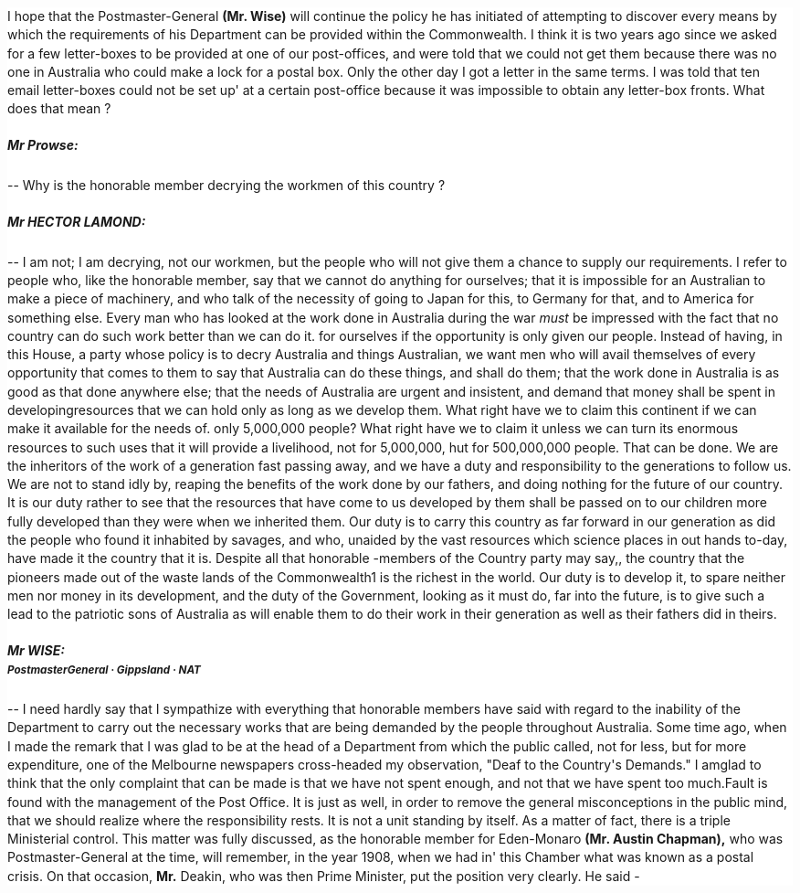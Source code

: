 I hope that the Postmaster-General  **(Mr. Wise)**  will continue the policy he has initiated of attempting to discover every means by which the requirements of his Department can be provided within the Commonwealth. I think it is two years ago since we asked for a few letter-boxes to be provided at one of our post-offices, and were told that we could not get them because there was no one in Australia who could make a lock for a postal box. Only the other day I got a letter in the same terms. I was told that ten email letter-boxes could not be set up' at a certain post-office because it was impossible to obtain any letter-box fronts. What does that mean ? 

##### Mr Prowse:

-- Why is the honorable member decrying the workmen of this country ? 

##### Mr HECTOR LAMOND:

-- I am not; I am decrying, not our workmen, but the people who will not give them a chance to supply our requirements. I refer to people who, like the honorable member, say that we cannot do anything for ourselves; that it is impossible for an Australian to make a piece of machinery, and who talk of the necessity of going to Japan for this, to Germany for that, and to America for something else. Every man who has looked at the work done in Australia during the war  *must*  be impressed with the fact that no country can do such work better than we can do it. for ourselves if the opportunity is only given our people. Instead of having, in this House, a party whose policy is to decry Australia and things Australian, we want men who will avail themselves of every opportunity that comes to them to say that Australia can do these things, and shall do them; that the work done in Australia is as good as that done anywhere else; that the needs of Australia are urgent and insistent, and demand that money shall be spent in developingresources that we can hold only as long as we develop them. What right have we to claim this continent if we can make it available for the needs of. only 5,000,000 people? What right have we to claim it unless we can turn its enormous resources to such uses that it will provide a livelihood, not for 5,000,000, hut for 500,000,000 people. That can be done. We are the inheritors of the work of a generation fast passing away, and we have a duty and responsibility to the generations to follow us. We are not to stand idly by, reaping the benefits of the work done by our fathers, and doing nothing for the future of our country. It is our duty rather to see that the resources that have come to us developed by them shall be passed on to our children more fully developed than they were when we inherited them. Our duty is to carry this country as far forward in our generation as did the people who found it inhabited by savages, and who, unaided by the vast resources which science places in out hands to-day, have made it the country that it is. Despite all that honorable -members of the Country party may say,, the country that the pioneers made out of the waste lands of the Commonwealth1 is the richest in the world. Our duty is to develop it, to spare neither men nor money in its development, and the duty of the Government, looking as it must do, far into the future, is to give such a lead to the patriotic sons of Australia as will enable them to do their work in their generation as well as their fathers did in theirs. 

##### Mr WISE:<br><small class="text-muted">PostmasterGeneral &middot; Gippsland &middot; NAT</small>

-- I need hardly say that I sympathize with everything that honorable members have said with regard to the inability of the Department to carry out the necessary works that are being demanded by the people throughout Australia. Some time ago, when I made the remark that I was glad to be at the head of a Department from which the public called, not for less, but for more  expenditure, one of the Melbourne newspapers cross-headed my observation,  "Deaf  to the Country's Demands." I amglad to think that the only complaint that can be made is that we have not spent enough, and not that we have spent too much.Fault is found with the management of the Post Office. It is just  as well,  in order to remove the general misconceptions in the public mind, that  we  should realize where the responsibility  rests.  It is not a unit standing by itself.  As  a matter of fact, there is a triple Ministerial control. This matter was  fully  discussed, as the honorable member  for  Eden-Monaro  **(Mr. Austin Chapman),**  who was Postmaster-General  at  the time,  will  remember, in the year 1908, when  we  had in' this Chamber what was known  as  a postal crisis. On that occasion,  **Mr.**  Deakin, who was then Prime Minister, put the position very clearly. He said - 
